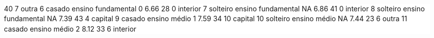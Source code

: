    <td style="text-align:right;"> 40 </td>
   <td style="text-align:right;"> 7 </td>
   <td style="text-align:left;"> outra </td>
  </tr>
  <tr>
   <td style="text-align:right;"> 6 </td>
   <td style="text-align:left;"> casado </td>
   <td style="text-align:left;"> ensino fundamental </td>
   <td style="text-align:right;"> 0 </td>
   <td style="text-align:right;"> 6.66 </td>
   <td style="text-align:right;"> 28 </td>
   <td style="text-align:right;"> 0 </td>
   <td style="text-align:left;"> interior </td>
  </tr>
  <tr>
   <td style="text-align:right;"> 7 </td>
   <td style="text-align:left;"> solteiro </td>
   <td style="text-align:left;"> ensino fundamental </td>
   <td style="text-align:right;"> NA </td>
   <td style="text-align:right;"> 6.86 </td>
   <td style="text-align:right;"> 41 </td>
   <td style="text-align:right;"> 0 </td>
   <td style="text-align:left;"> interior </td>
  </tr>
  <tr>
   <td style="text-align:right;"> 8 </td>
   <td style="text-align:left;"> solteiro </td>
   <td style="text-align:left;"> ensino fundamental </td>
   <td style="text-align:right;"> NA </td>
   <td style="text-align:right;"> 7.39 </td>
   <td style="text-align:right;"> 43 </td>
   <td style="text-align:right;"> 4 </td>
   <td style="text-align:left;"> capital </td>
  </tr>
  <tr>
   <td style="text-align:right;"> 9 </td>
   <td style="text-align:left;"> casado </td>
   <td style="text-align:left;"> ensino médio </td>
   <td style="text-align:right;"> 1 </td>
   <td style="text-align:right;"> 7.59 </td>
   <td style="text-align:right;"> 34 </td>
   <td style="text-align:right;"> 10 </td>
   <td style="text-align:left;"> capital </td>
  </tr>
  <tr>
   <td style="text-align:right;"> 10 </td>
   <td style="text-align:left;"> solteiro </td>
   <td style="text-align:left;"> ensino médio </td>
   <td style="text-align:right;"> NA </td>
   <td style="text-align:right;"> 7.44 </td>
   <td style="text-align:right;"> 23 </td>
   <td style="text-align:right;"> 6 </td>
   <td style="text-align:left;"> outra </td>
  </tr>
  <tr>
   <td style="text-align:right;"> 11 </td>
   <td style="text-align:left;"> casado </td>
   <td style="text-align:left;"> ensino médio </td>
   <td style="text-align:right;"> 2 </td>
   <td style="text-align:right;"> 8.12 </td>
   <td style="text-align:right;"> 33 </td>
   <td style="text-align:right;"> 6 </td>
   <td style="text-align:left;"> interior </td>
  </tr>